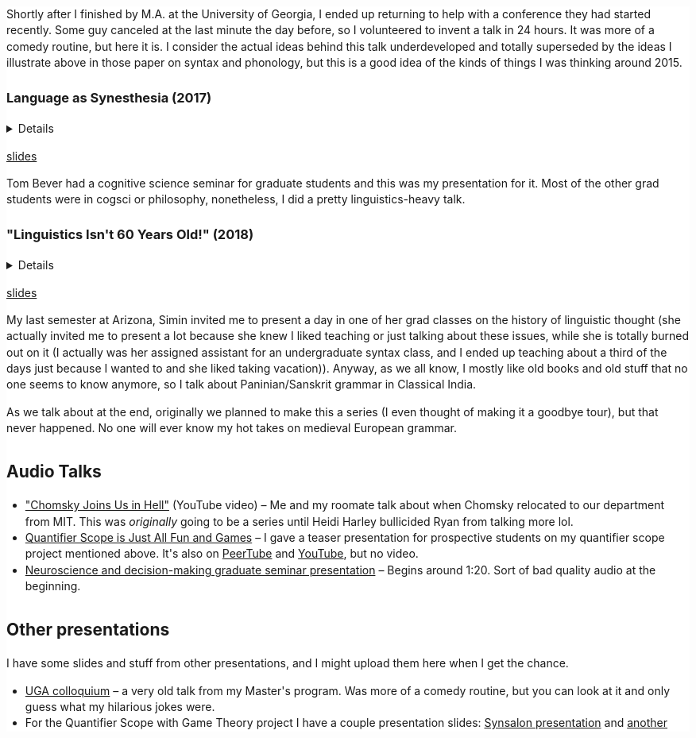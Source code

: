 <p>Shortly after I finished by M.A. at the University of Georgia, I ended
up returning to help with a conference they had started recently. Some
guy canceled at the last minute the day before, so I volunteered to
invent a talk in 24 hours. It was more of a comedy routine, but here it
is. I consider the actual ideas behind this talk underdeveloped and
totally superseded by the ideas I illustrate above in those paper on
syntax and phonology, but this is a good idea of the kinds of things I
was thinking around 2015.</p>
<h3 id="language-as-synesthesia-2017">Language as Synesthesia (2017)</h3>
<details></details>

<p><a href="https://lukesmith.xyz/dox/talks/synesthesia.pdf">slides</a></p>
<p>Tom Bever had a cognitive science seminar for graduate students and this
was my presentation for it. Most of the other grad students were in
cogsci or philosophy, nonetheless, I did a pretty linguistics-heavy
talk.</p>
<h3 id="linguistics-isnt-60-years-old-2018">&quot;Linguistics Isn't 60 Years Old!&quot; (2018)</h3>
<details></details>

<p><a href="https://lukesmith.xyz/dox/talks/panini_sanskrit.pdf">slides</a></p>
<p>My last semester at Arizona, Simin invited me to present a day in one of
her grad classes on the history of linguistic thought (she actually
invited me to present a lot because she knew I liked teaching or just
talking about these issues, while she is totally burned out on it (I
actually was her assigned assistant for an undergraduate syntax class,
and I ended up teaching about a third of the days just because I wanted
to and she liked taking vacation)). Anyway, as we all know, I mostly
like old books and old stuff that no one seems to know anymore, so I
talk about Paninian/Sanskrit grammar in Classical India.</p>
<p>As we talk about at the end, originally we planned to make this a series
(I even thought of making it a goodbye tour), but that never happened.
No one will ever know my hot takes on medieval European grammar.</p>
<h2 id="audio">Audio Talks</h2>
<ul>
<li><a href="https://www.youtube.com/watch?v=8SPD35ETwuk">&quot;Chomsky Joins Us in
Hell&quot;</a> (YouTube video)
&ndash; Me and my roomate talk about when Chomsky relocated to our
department from MIT. This was <em>originally</em> going to be a series
until Heidi Harley bullicided Ryan from talking more lol.</li>
<li><a href="https://lukesmith.xyz/dox/audio/quantifier_scope.ogg">Quantifier Scope is Just All Fun and
Games</a> &ndash; I gave a teaser
presentation for prospective students on my quantifier scope project
mentioned above. It's also on
<a href="https://videos.lukesmith.xyz/videos/watch/7e63b20d-33c2-463c-a44f-973a040c9d10">PeerTube</a>
and <a href="https://www.youtube.com/watch?v=5w_PMpQiGL0">YouTube</a>, but no
video.</li>
<li><a href="https://lukesmith.xyz/dox/audio/neuroscience_decision_making.ogg">Neuroscience and decision-making graduate seminar
presentation</a> &ndash; Begins
around 1:20. Sort of bad quality audio at the beginning.</li>
</ul>
<h2 id="slides">Other presentations</h2>
<p>I have some slides and stuff from other presentations, and I might
upload them here when I get the chance.</p>
<ul>
<li><a href="https://lukesmith.xyz/dox/talks/uga_colloquium.pdf">UGA colloquium</a> &ndash; a very old talk
from my Master's program. Was more of a comedy routine, but you can
look at it and only guess what my hilarious jokes were.</li>
<li>For the Quantifier Scope with Game Theory project I have a couple
presentation slides: <a href="https://lukesmith.xyz/dox/talks/luke_synsalon.pdf">Synsalon
presentation</a> and <a href="https://lukesmith.xyz/dox/talks/adamandy.pdf">another